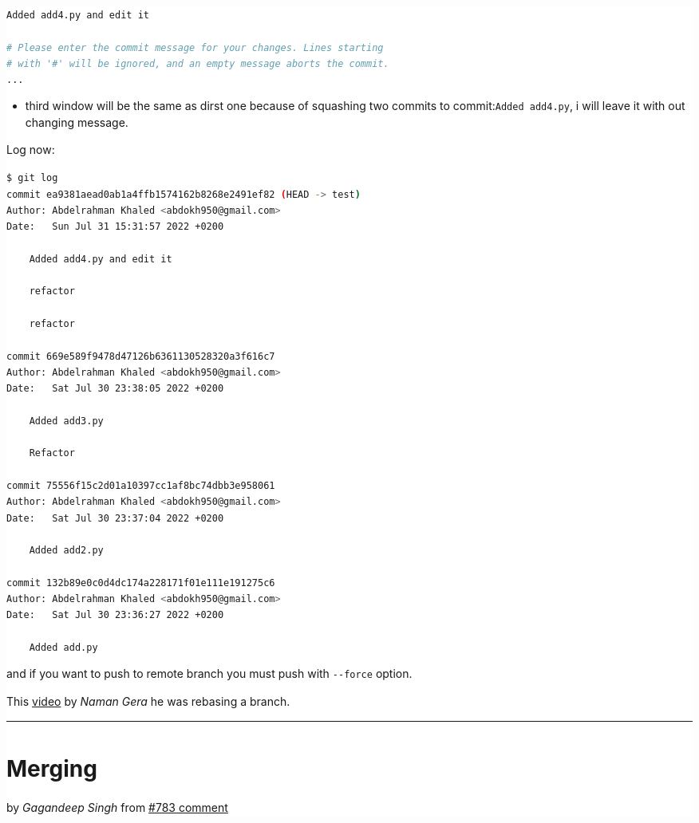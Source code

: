 ```bash
Added add4.py and edit it 

# Please enter the commit message for your changes. Lines starting
# with '#' will be ignored, and an empty message aborts the commit.
...
```
- third window will be the same as dirst one because of squashing two commits to commit:`Added add4.py`, i will leave it with out changing message.

Log now:
```bash
$ git log
commit ea9381aead0ab1a4ffb1574162b8268e2491ef82 (HEAD -> test)
Author: Abdelrahman Khaled <abdokh950@gmail.com>
Date:   Sun Jul 31 15:31:57 2022 +0200

    Added add4.py and edit it
    
    refactor
    
    refactor

commit 669e589f9478d47126b6361130528320a3f616c7
Author: Abdelrahman Khaled <abdokh950@gmail.com>
Date:   Sat Jul 30 23:38:05 2022 +0200

    Added add3.py
    
    Refactor

commit 75556f15c2d01a10397cc1af8bc74dbb3e958061
Author: Abdelrahman Khaled <abdokh950@gmail.com>
Date:   Sat Jul 30 23:37:04 2022 +0200

    Added add2.py

commit 132b89e0c0d4dc174a228171f01e111e191275c6
Author: Abdelrahman Khaled <abdokh950@gmail.com>
Date:   Sat Jul 30 23:36:27 2022 +0200

    Added add.py

``` 
and if you  want to push to remote branch you must push with `--force` option.


This [video](https://drive.google.com/file/d/1506h86_RLgwtjLi_uKWbdVNDsSVusIbr/view?usp=sharing) by *Naman Gera* he was rebasing a branch.

---
# Merging
by *Gagandeep Singh* from [#783 comment](https://github.com/lcompilers/lpython/pull/783#issuecomment-1188875210)

